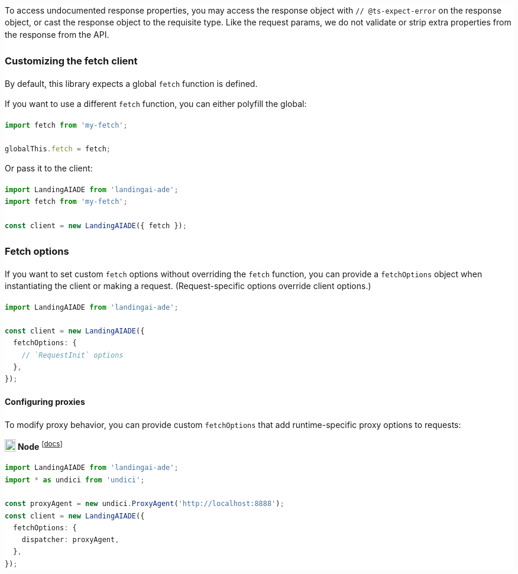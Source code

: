 To access undocumented response properties, you may access the response object with `// @ts-expect-error` on
the response object, or cast the response object to the requisite type. Like the request params, we do not
validate or strip extra properties from the response from the API.

### Customizing the fetch client

By default, this library expects a global `fetch` function is defined.

If you want to use a different `fetch` function, you can either polyfill the global:

```ts
import fetch from 'my-fetch';

globalThis.fetch = fetch;
```

Or pass it to the client:

```ts
import LandingAIADE from 'landingai-ade';
import fetch from 'my-fetch';

const client = new LandingAIADE({ fetch });
```

### Fetch options

If you want to set custom `fetch` options without overriding the `fetch` function, you can provide a `fetchOptions` object when instantiating the client or making a request. (Request-specific options override client options.)

```ts
import LandingAIADE from 'landingai-ade';

const client = new LandingAIADE({
  fetchOptions: {
    // `RequestInit` options
  },
});
```

#### Configuring proxies

To modify proxy behavior, you can provide custom `fetchOptions` that add runtime-specific proxy
options to requests:

<img src="https://raw.githubusercontent.com/stainless-api/sdk-assets/refs/heads/main/node.svg" align="top" width="18" height="21"> **Node** <sup>[[docs](https://github.com/nodejs/undici/blob/main/docs/docs/api/ProxyAgent.md#example---proxyagent-with-fetch)]</sup>

```ts
import LandingAIADE from 'landingai-ade';
import * as undici from 'undici';

const proxyAgent = new undici.ProxyAgent('http://localhost:8888');
const client = new LandingAIADE({
  fetchOptions: {
    dispatcher: proxyAgent,
  },
});
```
